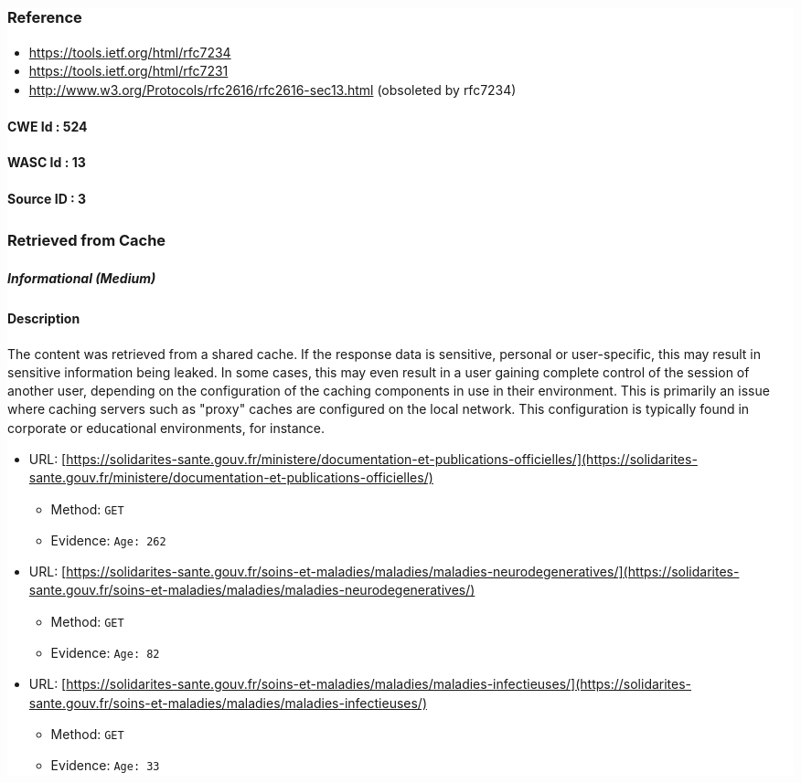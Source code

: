 ### Reference
* https://tools.ietf.org/html/rfc7234
* https://tools.ietf.org/html/rfc7231
* http://www.w3.org/Protocols/rfc2616/rfc2616-sec13.html (obsoleted by rfc7234)

  
#### CWE Id : 524
  
#### WASC Id : 13
  
#### Source ID : 3

  
  
  
  
### Retrieved from Cache
##### Informational (Medium)
  
  
  
  
#### Description
<p>The content was retrieved from a shared cache. If the response data is sensitive, personal or user-specific, this may result in sensitive information being leaked. In some cases, this may even result in a user gaining complete control of the session of another user, depending on the configuration of the caching components in use in their environment. This is primarily an issue where caching servers such as "proxy" caches are configured on the local network. This configuration is typically found in corporate or educational environments, for instance. </p>
  
  
  
* URL: [https://solidarites-sante.gouv.fr/ministere/documentation-et-publications-officielles/](https://solidarites-sante.gouv.fr/ministere/documentation-et-publications-officielles/)
  
  
  * Method: `GET`
  
  
  * Evidence: `Age: 262`
  
  
  
  
* URL: [https://solidarites-sante.gouv.fr/soins-et-maladies/maladies/maladies-neurodegeneratives/](https://solidarites-sante.gouv.fr/soins-et-maladies/maladies/maladies-neurodegeneratives/)
  
  
  * Method: `GET`
  
  
  * Evidence: `Age: 82`
  
  
  
  
* URL: [https://solidarites-sante.gouv.fr/soins-et-maladies/maladies/maladies-infectieuses/](https://solidarites-sante.gouv.fr/soins-et-maladies/maladies/maladies-infectieuses/)
  
  
  * Method: `GET`
  
  
  * Evidence: `Age: 33`
  